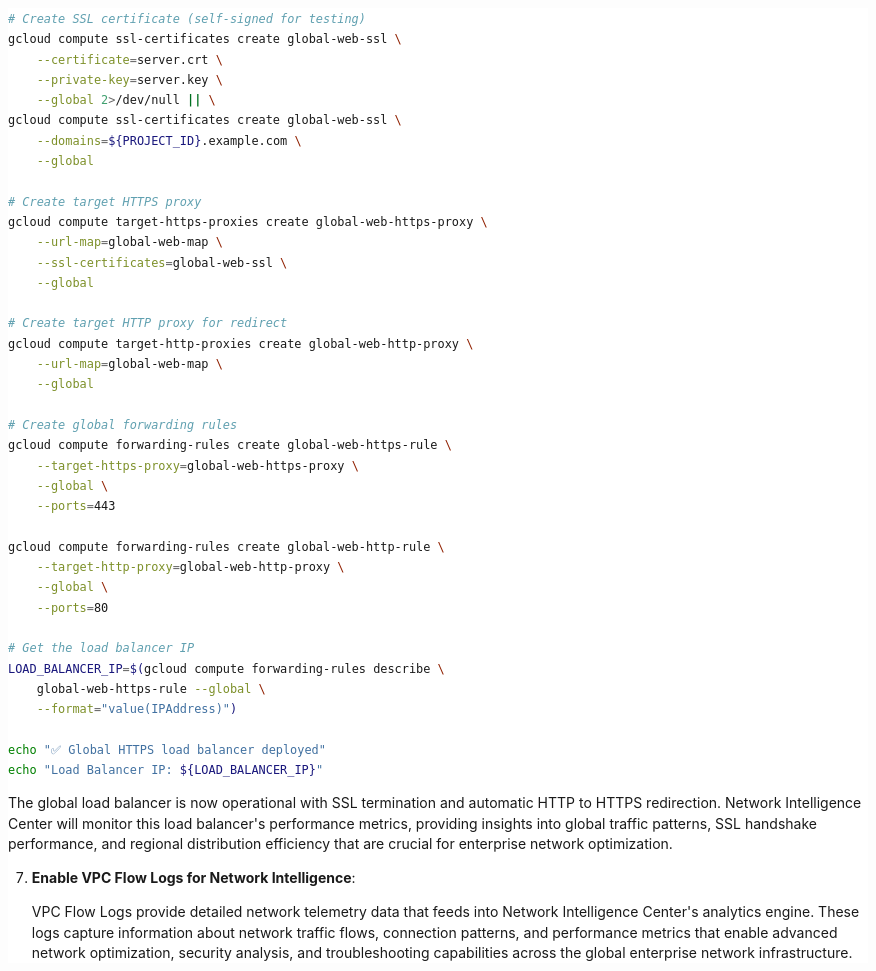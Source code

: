    ```bash
   # Create SSL certificate (self-signed for testing)
   gcloud compute ssl-certificates create global-web-ssl \
       --certificate=server.crt \
       --private-key=server.key \
       --global 2>/dev/null || \
   gcloud compute ssl-certificates create global-web-ssl \
       --domains=${PROJECT_ID}.example.com \
       --global
   
   # Create target HTTPS proxy
   gcloud compute target-https-proxies create global-web-https-proxy \
       --url-map=global-web-map \
       --ssl-certificates=global-web-ssl \
       --global
   
   # Create target HTTP proxy for redirect
   gcloud compute target-http-proxies create global-web-http-proxy \
       --url-map=global-web-map \
       --global
   
   # Create global forwarding rules
   gcloud compute forwarding-rules create global-web-https-rule \
       --target-https-proxy=global-web-https-proxy \
       --global \
       --ports=443
   
   gcloud compute forwarding-rules create global-web-http-rule \
       --target-http-proxy=global-web-http-proxy \
       --global \
       --ports=80
   
   # Get the load balancer IP
   LOAD_BALANCER_IP=$(gcloud compute forwarding-rules describe \
       global-web-https-rule --global \
       --format="value(IPAddress)")
   
   echo "✅ Global HTTPS load balancer deployed"
   echo "Load Balancer IP: ${LOAD_BALANCER_IP}"
   ```

   The global load balancer is now operational with SSL termination and automatic HTTP to HTTPS redirection. Network Intelligence Center will monitor this load balancer's performance metrics, providing insights into global traffic patterns, SSL handshake performance, and regional distribution efficiency that are crucial for enterprise network optimization.

7. **Enable VPC Flow Logs for Network Intelligence**:

   VPC Flow Logs provide detailed network telemetry data that feeds into Network Intelligence Center's analytics engine. These logs capture information about network traffic flows, connection patterns, and performance metrics that enable advanced network optimization, security analysis, and troubleshooting capabilities across the global enterprise network infrastructure.
